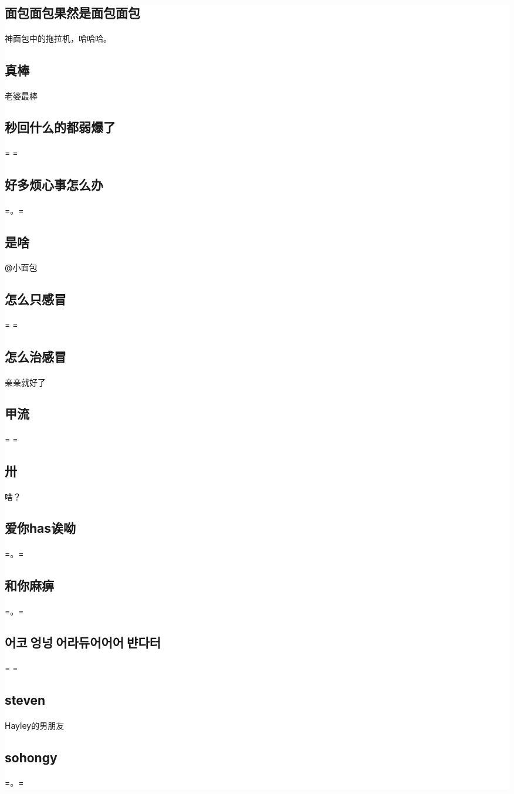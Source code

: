 ## 面包面包果然是面包面包
神面包中的拖拉机，哈哈哈。

## 真棒
老婆最棒

## 秒回什么的都弱爆了
= =

## 好多烦心事怎么办
=。=

## 是啥
@小面包

## 怎么只感冒
= =

## 怎么治感冒
亲亲就好了

## 甲流
= =

## 卅
啥？

## 爱你has诶呦
=。=

## 和你麻痹
=。=

## 어코 엉넝 어라듀어어어 뱐다터
= =

## steven
Hayley的男朋友

## sohongy
=。=
